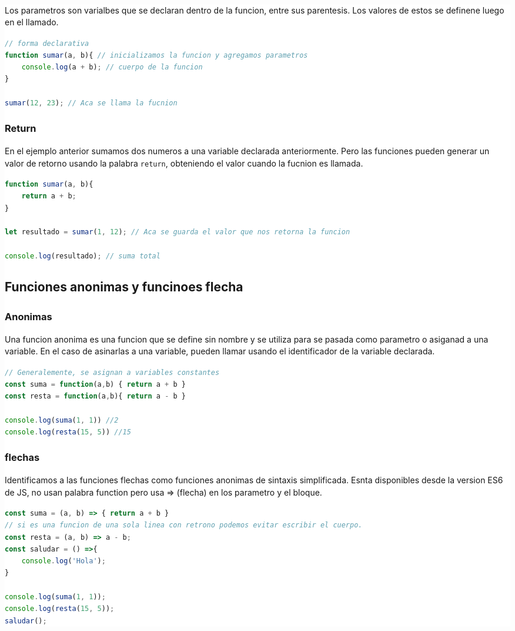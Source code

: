Los parametros son varialbes que se declaran dentro de la funcion, entre sus parentesis. Los valores de estos se definene luego en el llamado.

~~~js
// forma declarativa
function sumar(a, b){ // inicializamos la funcion y agregamos parametros
    console.log(a + b); // cuerpo de la funcion
}

sumar(12, 23); // Aca se llama la fucnion
~~~

### Return

En el ejemplo anterior sumamos dos numeros a una variable declarada anteriormente. Pero las funciones pueden generar un valor de retorno usando la palabra `return`, obteniendo el valor cuando la fucnion es llamada.

~~~js
function sumar(a, b){
    return a + b;
}

let resultado = sumar(1, 12); // Aca se guarda el valor que nos retorna la funcion

console.log(resultado); // suma total
~~~

## Funciones anonimas y funcinoes flecha

### Anonimas

Una funcion anonima es una funcion que se define sin nombre y se utiliza para se pasada como parametro o asiganad a una variable.
En el caso de asinarlas a una variable, pueden llamar usando el identificador de la variable declarada.

~~~js
// Generalemente, se asignan a variables constantes
const suma = function(a,b) { return a + b }
const resta = function(a,b){ return a - b }

console.log(suma(1, 1)) //2
console.log(resta(15, 5)) //15
~~~

### flechas

Identificamos a las funciones flechas como funciones anonimas de sintaxis simplificada. Esnta disponibles desde la version ES6 de JS, no usan palabra function pero usa => (flecha) en los parametro y el bloque.

~~~js
const suma = (a, b) => { return a + b }
// si es una funcion de una sola linea con retrono podemos evitar escribir el cuerpo.
const resta = (a, b) => a - b;
const saludar = () =>{
    console.log('Hola');
}

console.log(suma(1, 1));
console.log(resta(15, 5));
saludar();
~~~
